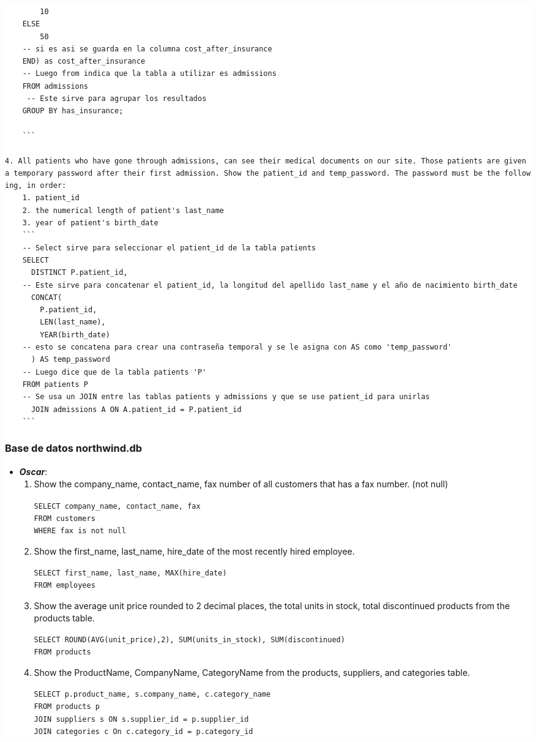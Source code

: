             10
        ELSE 
            50
        -- si es asi se guarda en la columna cost_after_insurance
        END) as cost_after_insurance
        -- Luego from indica que la tabla a utilizar es admissions
        FROM admissions 
         -- Este sirve para agrupar los resultados 
        GROUP BY has_insurance;

        ```

    4. All patients who have gone through admissions, can see their medical documents on our site. Those patients are given a temporary password after their first admission. Show the patient_id and temp_password. The password must be the following, in order:
        1. patient_id
        2. the numerical length of patient's last_name
        3. year of patient's birth_date
        ```
        -- Select sirve para seleccionar el patient_id de la tabla patients
        SELECT
          DISTINCT P.patient_id,
        -- Este sirve para concatenar el patient_id, la longitud del apellido last_name y el año de nacimiento birth_date  
          CONCAT(
            P.patient_id,
            LEN(last_name),
            YEAR(birth_date) 
        -- esto se concatena para crear una contraseña temporal y se le asigna con AS como 'temp_password'
          ) AS temp_password 
        -- Luego dice que de la tabla patients 'P'  
        FROM patients P  
        -- Se usa un JOIN entre las tablas patients y admissions y que se use patient_id para unirlas
          JOIN admissions A ON A.patient_id = P.patient_id
        ```

### Base de datos northwind.db
- ***Oscar***:
    1. Show the company_name, contact_name, fax number of all customers that has a fax number. (not null)
        ```
        SELECT company_name, contact_name, fax
        FROM customers
        WHERE fax is not null
        ```
    2. Show the first_name, last_name, hire_date of the most recently hired employee.
        ```
        SELECT first_name, last_name, MAX(hire_date)
        FROM employees
        ```
    3. Show the average unit price rounded to 2 decimal places, the total units in stock, total discontinued products from the products table.
        ```
        SELECT ROUND(AVG(unit_price),2), SUM(units_in_stock), SUM(discontinued) 
        FROM products
        ```
    4. Show the ProductName, CompanyName, CategoryName from the products, suppliers, and categories table.
        ```
        SELECT p.product_name, s.company_name, c.category_name
        FROM products p
        JOIN suppliers s ON s.supplier_id = p.supplier_id
        JOIN categories c On c.category_id = p.category_id 
        ```